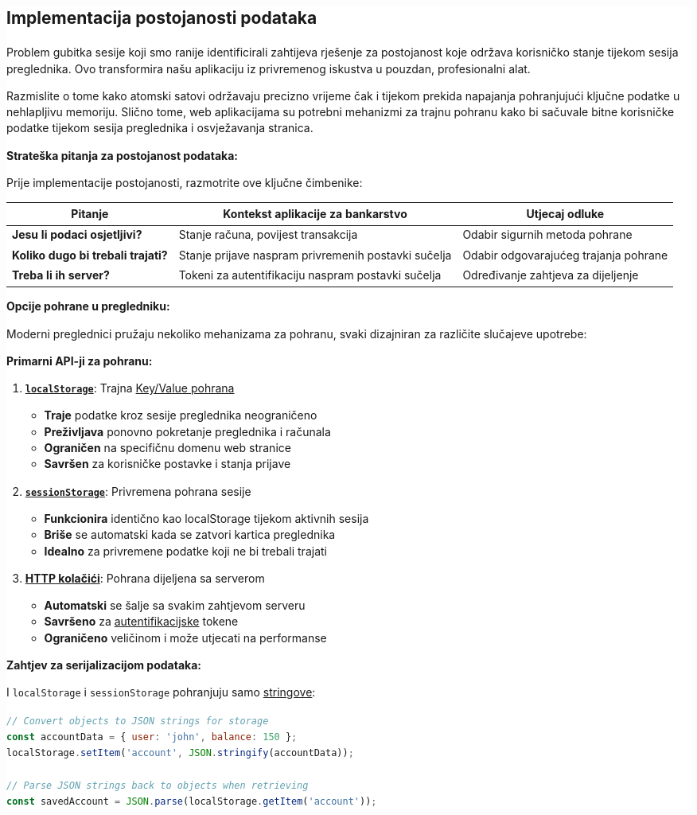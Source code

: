 ## Implementacija postojanosti podataka

Problem gubitka sesije koji smo ranije identificirali zahtijeva rješenje za postojanost koje održava korisničko stanje tijekom sesija preglednika. Ovo transformira našu aplikaciju iz privremenog iskustva u pouzdan, profesionalni alat.

Razmislite o tome kako atomski satovi održavaju precizno vrijeme čak i tijekom prekida napajanja pohranjujući ključne podatke u nehlapljivu memoriju. Slično tome, web aplikacijama su potrebni mehanizmi za trajnu pohranu kako bi sačuvale bitne korisničke podatke tijekom sesija preglednika i osvježavanja stranica.

**Strateška pitanja za postojanost podataka:**

Prije implementacije postojanosti, razmotrite ove ključne čimbenike:

| Pitanje | Kontekst aplikacije za bankarstvo | Utjecaj odluke |
|---------|-----------------------------------|----------------|
| **Jesu li podaci osjetljivi?** | Stanje računa, povijest transakcija | Odabir sigurnih metoda pohrane |
| **Koliko dugo bi trebali trajati?** | Stanje prijave naspram privremenih postavki sučelja | Odabir odgovarajućeg trajanja pohrane |
| **Treba li ih server?** | Tokeni za autentifikaciju naspram postavki sučelja | Određivanje zahtjeva za dijeljenje |

**Opcije pohrane u pregledniku:**

Moderni preglednici pružaju nekoliko mehanizama za pohranu, svaki dizajniran za različite slučajeve upotrebe:

**Primarni API-ji za pohranu:**

1. **[`localStorage`](https://developer.mozilla.org/docs/Web/API/Window/localStorage)**: Trajna [Key/Value pohrana](https://en.wikipedia.org/wiki/Key%E2%80%93value_database)
   - **Traje** podatke kroz sesije preglednika neograničeno  
   - **Preživljava** ponovno pokretanje preglednika i računala
   - **Ograničen** na specifičnu domenu web stranice
   - **Savršen** za korisničke postavke i stanja prijave

2. **[`sessionStorage`](https://developer.mozilla.org/docs/Web/API/Window/sessionStorage)**: Privremena pohrana sesije
   - **Funkcionira** identično kao localStorage tijekom aktivnih sesija
   - **Briše** se automatski kada se zatvori kartica preglednika
   - **Idealno** za privremene podatke koji ne bi trebali trajati

3. **[HTTP kolačići](https://developer.mozilla.org/docs/Web/HTTP/Cookies)**: Pohrana dijeljena sa serverom
   - **Automatski** se šalje sa svakim zahtjevom serveru
   - **Savršeno** za [autentifikacijske](https://en.wikipedia.org/wiki/Authentication) tokene
   - **Ograničeno** veličinom i može utjecati na performanse

**Zahtjev za serijalizacijom podataka:**

I `localStorage` i `sessionStorage` pohranjuju samo [stringove](https://developer.mozilla.org/docs/Web/JavaScript/Reference/Global_Objects/String):

```js
// Convert objects to JSON strings for storage
const accountData = { user: 'john', balance: 150 };
localStorage.setItem('account', JSON.stringify(accountData));

// Parse JSON strings back to objects when retrieving
const savedAccount = JSON.parse(localStorage.getItem('account'));
```
